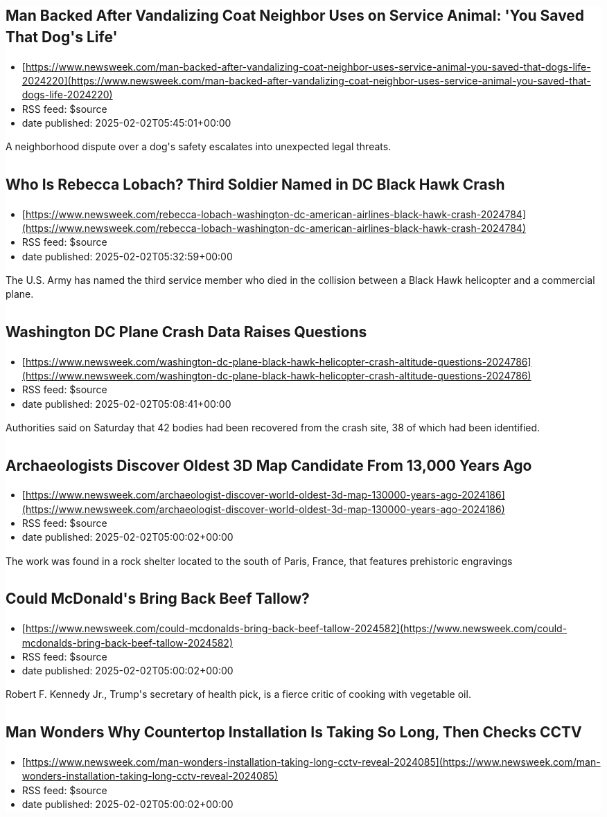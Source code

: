 ## Man Backed After Vandalizing Coat Neighbor Uses on Service Animal: 'You Saved That Dog's Life'
 - [https://www.newsweek.com/man-backed-after-vandalizing-coat-neighbor-uses-service-animal-you-saved-that-dogs-life-2024220](https://www.newsweek.com/man-backed-after-vandalizing-coat-neighbor-uses-service-animal-you-saved-that-dogs-life-2024220)
 - RSS feed: $source
 - date published: 2025-02-02T05:45:01+00:00

A neighborhood dispute over a dog's safety escalates into unexpected legal threats.

## Who Is Rebecca Lobach? Third Soldier Named in DC Black Hawk Crash
 - [https://www.newsweek.com/rebecca-lobach-washington-dc-american-airlines-black-hawk-crash-2024784](https://www.newsweek.com/rebecca-lobach-washington-dc-american-airlines-black-hawk-crash-2024784)
 - RSS feed: $source
 - date published: 2025-02-02T05:32:59+00:00

The U.S. Army has named the third service member who died in the collision between a Black Hawk helicopter and a commercial plane.

## Washington DC Plane Crash Data Raises Questions
 - [https://www.newsweek.com/washington-dc-plane-black-hawk-helicopter-crash-altitude-questions-2024786](https://www.newsweek.com/washington-dc-plane-black-hawk-helicopter-crash-altitude-questions-2024786)
 - RSS feed: $source
 - date published: 2025-02-02T05:08:41+00:00

Authorities said on Saturday that 42 bodies had been recovered from the crash site, 38 of which had been identified.

## Archaeologists Discover Oldest 3D Map Candidate From 13,000 Years Ago
 - [https://www.newsweek.com/archaeologist-discover-world-oldest-3d-map-130000-years-ago-2024186](https://www.newsweek.com/archaeologist-discover-world-oldest-3d-map-130000-years-ago-2024186)
 - RSS feed: $source
 - date published: 2025-02-02T05:00:02+00:00

The work was found in a rock shelter located to the south of Paris, France, that features prehistoric engravings

## Could McDonald's Bring Back Beef Tallow?
 - [https://www.newsweek.com/could-mcdonalds-bring-back-beef-tallow-2024582](https://www.newsweek.com/could-mcdonalds-bring-back-beef-tallow-2024582)
 - RSS feed: $source
 - date published: 2025-02-02T05:00:02+00:00

Robert F. Kennedy Jr., Trump's secretary of health pick, is a fierce critic of cooking with vegetable oil.

## Man Wonders Why Countertop Installation Is Taking So Long, Then Checks CCTV
 - [https://www.newsweek.com/man-wonders-installation-taking-long-cctv-reveal-2024085](https://www.newsweek.com/man-wonders-installation-taking-long-cctv-reveal-2024085)
 - RSS feed: $source
 - date published: 2025-02-02T05:00:02+00:00

